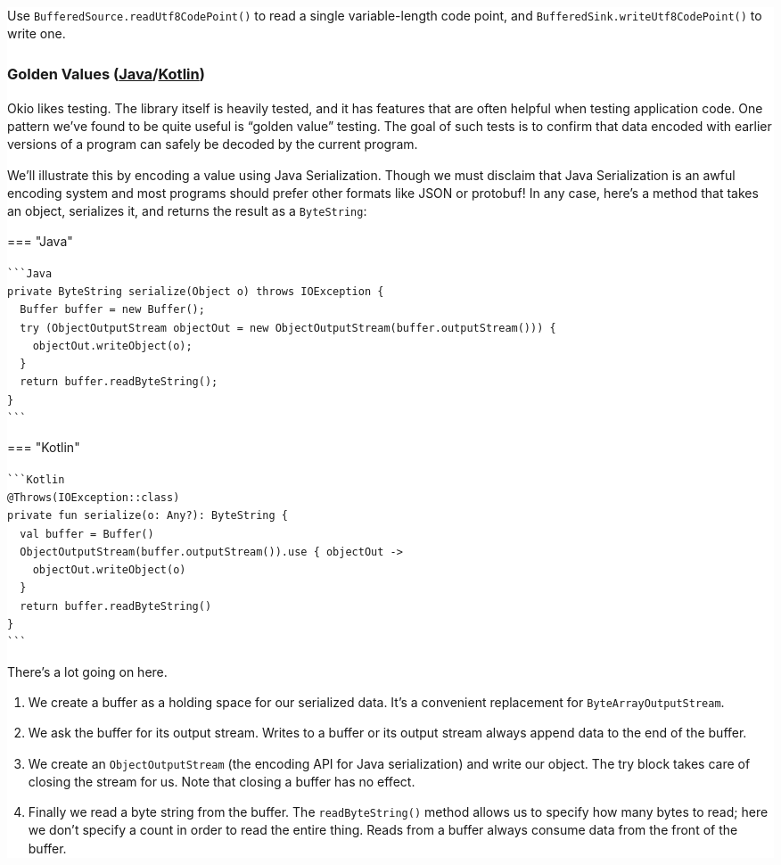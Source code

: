 Use `BufferedSource.readUtf8CodePoint()` to read a single variable-length code
point, and `BufferedSink.writeUtf8CodePoint()` to write one.

### Golden Values ([Java][GoldenValue]/[Kotlin][GoldenValueKt])

Okio likes testing. The library itself is heavily tested, and it has features
that are often helpful when testing application code. One pattern we’ve found to
be quite useful is “golden value” testing. The goal of such tests is to confirm
that data encoded with earlier versions of a program can safely be decoded by
the current program.

We’ll illustrate this by encoding a value using Java Serialization. Though we
must disclaim that Java Serialization is an awful encoding system and most
programs should prefer other formats like JSON or protobuf! In any case, here’s
a method that takes an object, serializes it, and returns the result as a
`ByteString`:

=== "Java"
    
    ```Java
    private ByteString serialize(Object o) throws IOException {
      Buffer buffer = new Buffer();
      try (ObjectOutputStream objectOut = new ObjectOutputStream(buffer.outputStream())) {
        objectOut.writeObject(o);
      }
      return buffer.readByteString();
    }
    ```
    
=== "Kotlin"
    
    ```Kotlin
    @Throws(IOException::class)
    private fun serialize(o: Any?): ByteString {
      val buffer = Buffer()
      ObjectOutputStream(buffer.outputStream()).use { objectOut ->
        objectOut.writeObject(o)
      }
      return buffer.readByteString()
    }
    ```

There’s a lot going on here.

1. We create a buffer as a holding space for our serialized data. It’s a convenient
   replacement for `ByteArrayOutputStream`.

2. We ask the buffer for its output stream. Writes to a buffer or its output stream
   always append data to the end of the buffer.

3. We create an `ObjectOutputStream` (the encoding API for Java serialization) and
   write our object. The try block takes care of closing the stream for us. Note
   that closing a buffer has no effect.

4. Finally we read a byte string from the buffer. The `readByteString()` method
   allows us to specify how many bytes to read; here we don’t specify a count in
   order to read the entire thing. Reads from a buffer always consume data from
   the front of the buffer.


 [1]: https://github.com/square/okhttp
 [3]: https://square.github.io/okio/2.x/okio/okio/-byte-string/index.html
 [4]: https://square.github.io/okio/2.x/okio/okio/-buffer/index.html
 [5]: https://square.github.io/okio/2.x/okio/okio/-source/index.html
 [6]: https://square.github.io/okio/2.x/okio/okio/-sink/index.html
 [7]: https://square.github.io/okio/2.x/okio/okio/-buffered-source/index.html
 [8]: https://square.github.io/okio/2.x/okio/okio/-buffered-sink/index.html
 [changelog]: http://square.github.io/okio/changelog/
 [javadoc]: https://square.github.io/okio/2.x/okio/okio/index.html
 [nfd]: https://docs.oracle.com/javase/7/docs/api/java/text/Normalizer.Form.html#NFD
 [nfc]: https://docs.oracle.com/javase/7/docs/api/java/text/Normalizer.Form.html#NFC
 [base64]: https://tools.ietf.org/html/rfc4648#section-4
 [bmp]: https://en.wikipedia.org/wiki/BMP_file_format
 [kotlin]: https://kotlinlang.org/
 [ok_libraries_talk]: https://www.youtube.com/watch?v=WvyScM_S88c
 [ok_libraries_slides]: https://speakerdeck.com/jakewharton/a-few-ok-libraries-droidcon-mtl-2015
 [encoding_talk]: https://www.youtube.com/watch?v=T_p22jMZSrk
 [encoding_slides]: https://speakerdeck.com/swankjesse/decoding-the-secrets-of-binary-data-droidcon-nyc-2016
 [ok_multiplatform_talk]: https://www.youtube.com/watch?v=Q8B4eDirgk0
 [ok_multiplatform_slides]: https://speakerdeck.com/swankjesse/ok-multiplatform
 [ReadFileLineByLine]: https://github.com/square/okio/blob/master/samples/src/jvmMain/java/okio/samples/ReadFileLineByLine.java
 [ReadFileLineByLineKt]: https://github.com/square/okio/blob/master/samples/src/jvmMain/kotlin/okio/samples/ReadFileLineByLine.kt
 [WriteFile]: https://github.com/square/okio/blob/master/samples/src/jvmMain/java/okio/samples/WriteFile.java
 [WriteFileKt]: https://github.com/square/okio/blob/master/samples/src/jvmMain/kotlin/okio/samples/WriteFile.kt
 [ExploreCharsets]: https://github.com/square/okio/blob/master/samples/src/jvmMain/java/okio/samples/ExploreCharsets.java
 [ExploreCharsetsKt]: https://github.com/square/okio/blob/master/samples/src/jvmMain/kotlin/okio/samples/ExploreCharsets.kt
 [FileSystem]: https://square.github.io/okio/2.x/okio/okio/-file-system/index.html
 [GoldenValue]: https://github.com/square/okio/blob/master/samples/src/jvmMain/java/okio/samples/GoldenValue.java
 [GoldenValueKt]: https://github.com/square/okio/blob/master/samples/src/jvmMain/kotlin/okio/samples/GoldenValue.kt
 [BitmapEncoder]: https://github.com/square/okio/blob/master/samples/src/jvmMain/java/okio/samples/BitmapEncoder.java
 [BitmapEncoderKt]: https://github.com/square/okio/blob/master/samples/src/jvmMain/kotlin/okio/samples/BitmapEncoder.kt
 [SocksProxyServer]: https://github.com/square/okio/blob/master/samples/src/jvmMain/java/okio/samples/SocksProxyServer.java
 [SocksProxyServerKt]: https://github.com/square/okio/blob/master/samples/src/jvmMain/kotlin/okio/samples/SocksProxyServer.kt
 [Hashing]: https://github.com/square/okio/blob/master/samples/src/jvmMain/java/okio/samples/Hashing.java
 [HashingKt]: https://github.com/square/okio/blob/master/samples/src/jvmMain/kotlin/okio/samples/Hashing.kt
 [proguard]: https://github.com/square/okio/blob/master/okio/src/jvmMain/resources/META-INF/proguard/okio.pro
